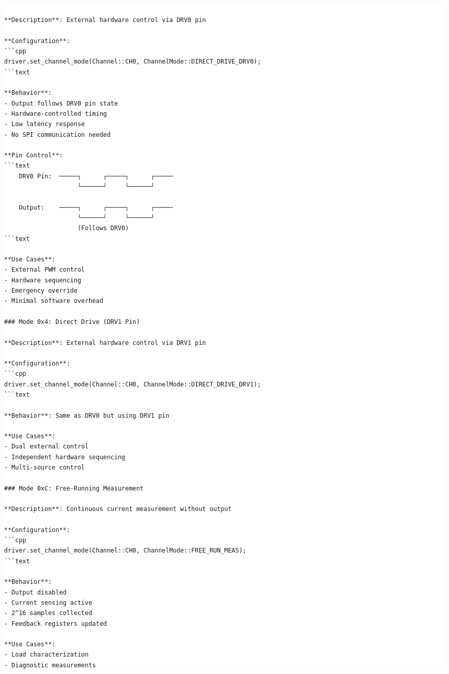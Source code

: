 ```text

**Description**: External hardware control via DRV0 pin

**Configuration**:
```cpp
driver.set_channel_mode(Channel::CH0, ChannelMode::DIRECT_DRIVE_DRV0);
```text

**Behavior**:
- Output follows DRV0 pin state
- Hardware-controlled timing
- Low latency response
- No SPI communication needed

**Pin Control**:
```text
    DRV0 Pin:  ─────┐      ┌─────┐      ┌─────
                    └──────┘     └──────┘
                    
    Output:    ─────┐      ┌─────┐      ┌─────
                    └──────┘     └──────┘
                    (Follows DRV0)
```text

**Use Cases**:
- External PWM control
- Hardware sequencing
- Emergency override
- Minimal software overhead

### Mode 0x4: Direct Drive (DRV1 Pin)

**Description**: External hardware control via DRV1 pin

**Configuration**:
```cpp
driver.set_channel_mode(Channel::CH0, ChannelMode::DIRECT_DRIVE_DRV1);
```text

**Behavior**: Same as DRV0 but using DRV1 pin

**Use Cases**:
- Dual external control
- Independent hardware sequencing
- Multi-source control

### Mode 0xC: Free-Running Measurement

**Description**: Continuous current measurement without output

**Configuration**:
```cpp
driver.set_channel_mode(Channel::CH0, ChannelMode::FREE_RUN_MEAS);
```text

**Behavior**:
- Output disabled
- Current sensing active
- 2^16 samples collected
- Feedback registers updated

**Use Cases**:
- Load characterization
- Diagnostic measurements
```